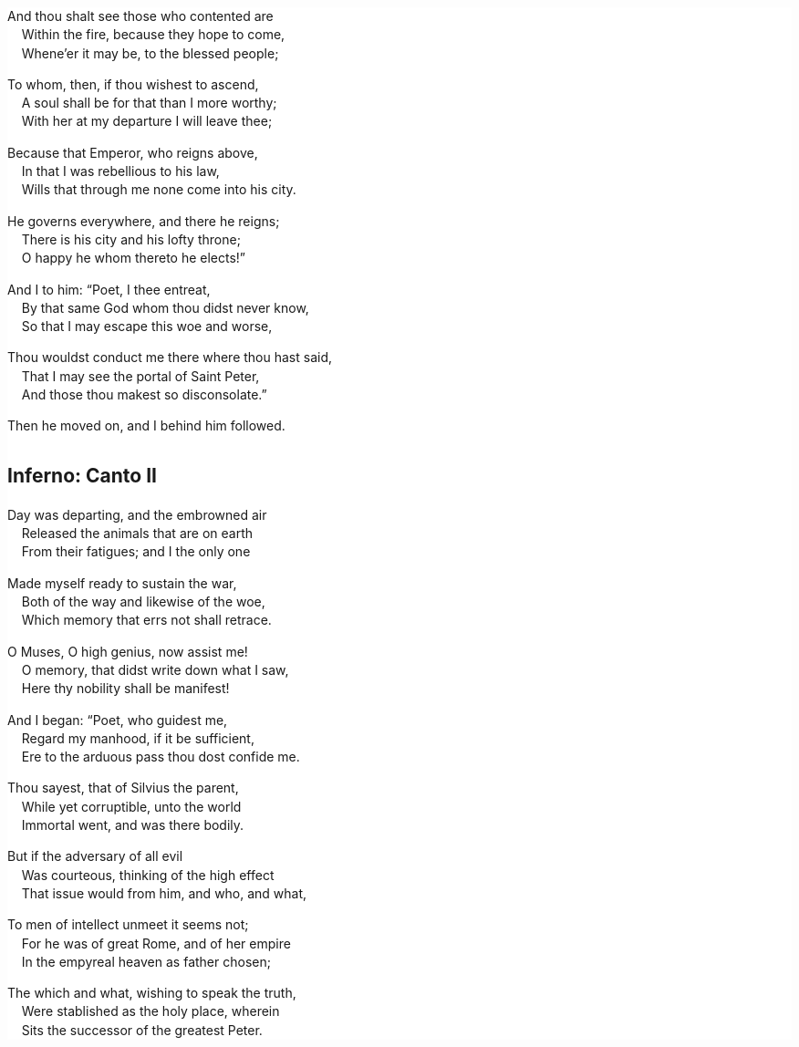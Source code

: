 And thou shalt see those who contented are  
    Within the fire, because they hope to come,  
    Whene’er it may be, to the blessed people;

To whom, then, if thou wishest to ascend,  
    A soul shall be for that than I more worthy;  
    With her at my departure I will leave thee;

Because that Emperor, who reigns above,  
    In that I was rebellious to his law,  
    Wills that through me none come into his city.

He governs everywhere, and there he reigns;  
    There is his city and his lofty throne;  
    O happy he whom thereto he elects!”

And I to him: “Poet, I thee entreat,  
    By that same God whom thou didst never know,  
    So that I may escape this woe and worse,

Thou wouldst conduct me there where thou hast said,  
    That I may see the portal of Saint Peter,  
    And those thou makest so disconsolate.”

Then he moved on, and I behind him followed.

Inferno: Canto II
-----------------

Day was departing, and the embrowned air  
    Released the animals that are on earth  
    From their fatigues; and I the only one

Made myself ready to sustain the war,  
    Both of the way and likewise of the woe,  
    Which memory that errs not shall retrace.

O Muses, O high genius, now assist me!  
    O memory, that didst write down what I saw,  
    Here thy nobility shall be manifest!

And I began: “Poet, who guidest me,  
    Regard my manhood, if it be sufficient,  
    Ere to the arduous pass thou dost confide me.

Thou sayest, that of Silvius the parent,  
    While yet corruptible, unto the world  
    Immortal went, and was there bodily.

But if the adversary of all evil  
    Was courteous, thinking of the high effect  
    That issue would from him, and who, and what,

To men of intellect unmeet it seems not;  
    For he was of great Rome, and of her empire  
    In the empyreal heaven as father chosen;

The which and what, wishing to speak the truth,  
    Were stablished as the holy place, wherein  
    Sits the successor of the greatest Peter.
